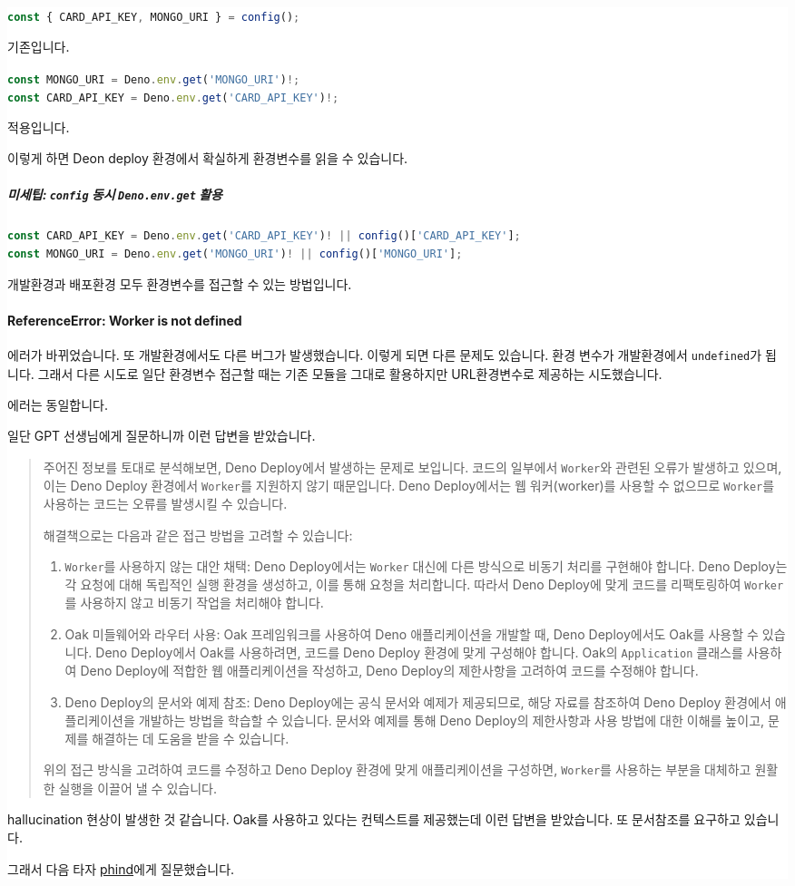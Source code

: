 ```ts
const { CARD_API_KEY, MONGO_URI } = config();
```

기존입니다.

```ts
const MONGO_URI = Deno.env.get('MONGO_URI')!;
const CARD_API_KEY = Deno.env.get('CARD_API_KEY')!;
```

적용입니다.

이렇게 하면 Deon deploy 환경에서 확실하게 환경변수를 읽을 수 있습니다.

##### 미세팁: `config` 동시 `Deno.env.get` 활용

```ts
const CARD_API_KEY = Deno.env.get('CARD_API_KEY')! || config()['CARD_API_KEY'];
const MONGO_URI = Deno.env.get('MONGO_URI')! || config()['MONGO_URI'];
```

개발환경과 배포환경 모두 환경변수를 접근할 수 있는 방법입니다.

#### ReferenceError: Worker is not defined

에러가 바뀌었습니다. 또 개발환경에서도 다른 버그가 발생했습니다. 이렇게 되면 다른 문제도 있습니다. 환경 변수가 개발환경에서 `undefined`가 됩니다. 그래서 다른 시도로 일단 환경변수 접근할 때는 기존 모듈을 그대로 활용하지만 URL환경변수로 제공하는 시도했습니다.

에러는 동일합니다.

일단 GPT 선생님에게 질문하니까 이런 답변을 받았습니다.

> 주어진 정보를 토대로 분석해보면, Deno Deploy에서 발생하는 문제로 보입니다. 코드의 일부에서 `Worker`와 관련된 오류가 발생하고 있으며, 이는 Deno Deploy 환경에서 `Worker`를 지원하지 않기 때문입니다. Deno Deploy에서는 웹 워커(worker)를 사용할 수 없으므로 `Worker`를 사용하는 코드는 오류를 발생시킬 수 있습니다.
>
> 해결책으로는 다음과 같은 접근 방법을 고려할 수 있습니다:
>
> 1. `Worker`를 사용하지 않는 대안 채택:
>    Deno Deploy에서는 `Worker` 대신에 다른 방식으로 비동기 처리를 구현해야 합니다. Deno Deploy는 각 요청에 대해 독립적인 실행 환경을 생성하고, 이를 통해 요청을 처리합니다. 따라서 Deno Deploy에 맞게 코드를 리팩토링하여 `Worker`를 사용하지 않고 비동기 작업을 처리해야 합니다.
>
> 2. Oak 미들웨어와 라우터 사용:
>    Oak 프레임워크를 사용하여 Deno 애플리케이션을 개발할 때, Deno Deploy에서도 Oak를 사용할 수 있습니다. Deno Deploy에서 Oak를 사용하려면, 코드를 Deno Deploy 환경에 맞게 구성해야 합니다. Oak의 `Application` 클래스를 사용하여 Deno Deploy에 적합한 웹 애플리케이션을 작성하고, Deno Deploy의 제한사항을 고려하여 코드를 수정해야 합니다.
>
> 3. Deno Deploy의 문서와 예제 참조:
>    Deno Deploy에는 공식 문서와 예제가 제공되므로, 해당 자료를 참조하여 Deno Deploy 환경에서 애플리케이션을 개발하는 방법을 학습할 수 있습니다. 문서와 예제를 통해 Deno Deploy의 제한사항과 사용 방법에 대한 이해를 높이고, 문제를 해결하는 데 도움을 받을 수 있습니다.
>
> 위의 접근 방식을 고려하여 코드를 수정하고 Deno Deploy 환경에 맞게 애플리케이션을 구성하면, `Worker`를 사용하는 부분을 대체하고 원활한 실행을 이끌어 낼 수 있습니다.

hallucination 현상이 발생한 것 같습니다. Oak를 사용하고 있다는 컨텍스트를 제공했는데 이런 답변을 받았습니다. 또 문서참조를 요구하고 있습니다.

그래서 다음 타자 [phind](https://www.phind.com/)에게 질문했습니다.

